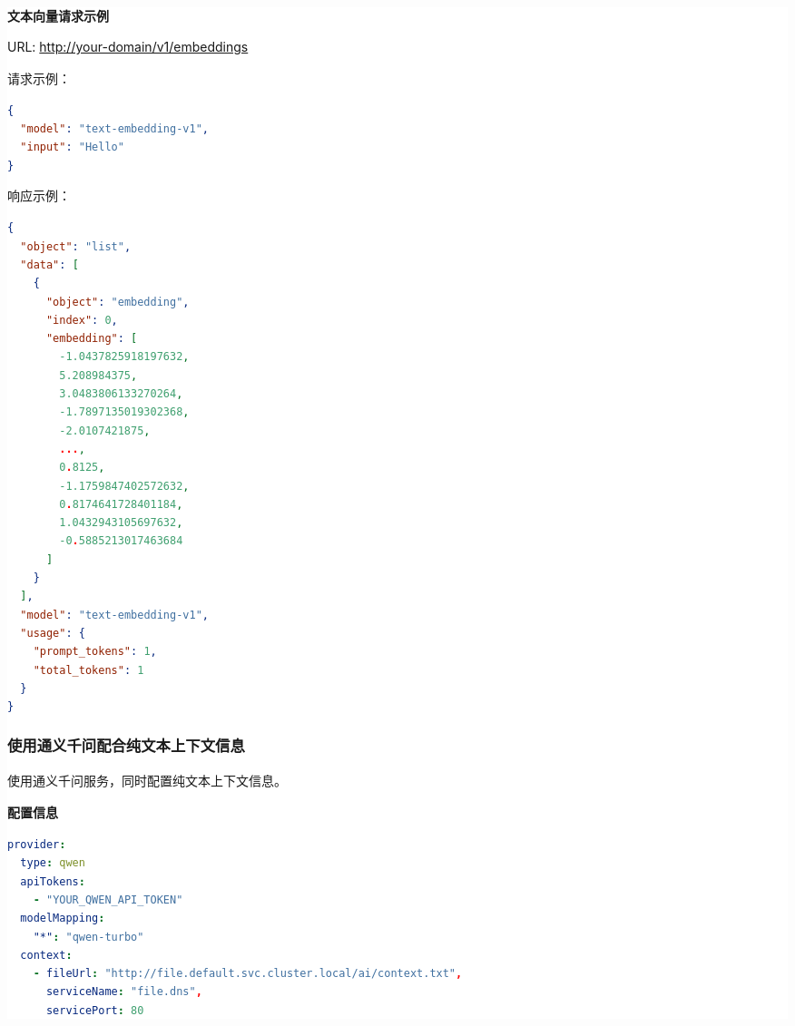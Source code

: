 **文本向量请求示例**

URL: <http://your-domain/v1/embeddings>

请求示例：

```json
{
  "model": "text-embedding-v1",
  "input": "Hello"
}
```

响应示例：

```json
{
  "object": "list",
  "data": [
    {
      "object": "embedding",
      "index": 0,
      "embedding": [
        -1.0437825918197632,
        5.208984375,
        3.0483806133270264,
        -1.7897135019302368,
        -2.0107421875,
        ...,
        0.8125,
        -1.1759847402572632,
        0.8174641728401184,
        1.0432943105697632,
        -0.5885213017463684
      ]
    }
  ],
  "model": "text-embedding-v1",
  "usage": {
    "prompt_tokens": 1,
    "total_tokens": 1
  }
}
```

### 使用通义千问配合纯文本上下文信息

使用通义千问服务，同时配置纯文本上下文信息。

**配置信息**

```yaml
provider:
  type: qwen
  apiTokens:
    - "YOUR_QWEN_API_TOKEN"
  modelMapping:
    "*": "qwen-turbo"
  context:
    - fileUrl: "http://file.default.svc.cluster.local/ai/context.txt",
      serviceName: "file.dns",
      servicePort: 80
```
